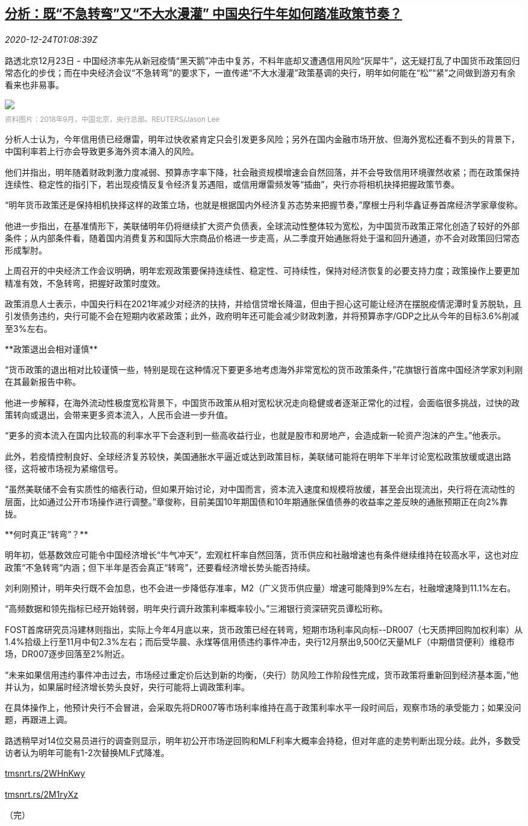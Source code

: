 
[分析：既“不急转弯”又“不大水漫灌” 中国央行牛年如何踏准政策节奏？](https://cn.reuters.com/article/china-cen-2021-liquidity-policy-1223-idCNKBS28Y03Q)
------

<div><i>2020-12-24T01:08:39Z</i></div><p>路透北京12月23日 - 中国经济率先从新冠疫情“黑天鹅”冲击中复苏，不料年底却又遭遇信用风险“灰犀牛”，这无疑打乱了中国货币政策回归常态化的步伐；而在中央经济会议“不急转弯”的要求下，一直传递“不大水漫灌”政策基调的央行，明年如何能在“松”“紧”之间做到游刃有余看来也非易事。</p><img src="https://static.reuters.com/resources/r/?m=02&d=20201224&t=2&i=1545620951&r=LYNXMPEGBN01G" width="100%"><div><small style="color: #999;">资料图片：2018年9月，中国北京，央行总部。REUTERS/Jason Lee</small></div><p>分析人士认为，今年信用债已经爆雷，明年过快收紧肯定只会引发更多风险；另外在国内金融市场开放、但海外宽松还看不到头的背景下，中国利率若上行亦会导致更多海外资本涌入的风险。</p><p>他们并指出，明年随着财政刺激力度减弱、预算赤字率下降，社会融资规模增速会自然回落，并不会导致信用环境骤然收紧；而在政策保持连续性、稳定性的指引下，若出现疫情反复令经济复苏遇阻，或信用爆雷频发等“插曲”，央行亦将相机抉择把握政策节奏。</p><p>“明年货币政策还是保持相机抉择这样的政策立场，也就是根据国内外经济复苏态势来把握节奏，”摩根士丹利华鑫证券首席经济学家章俊称。</p><p>他进一步指出，在基准情形下，美联储明年仍将继续扩大资产负债表，全球流动性整体较为宽松，为中国货币政策正常化创造了较好的外部条件；从内部条件看，随着国内消费复苏和国际大宗商品价格进一步走高，从二季度开始通胀将处于温和回升通道，亦不会对政策回归常态形成掣肘。</p><p>上周召开的中央经济工作会议明确，明年宏观政策要保持连续性、稳定性、可持续性，保持对经济恢复的必要支持力度；政策操作上要更加精准有效，不急转弯，把握好政策时度效。</p><p>政策消息人士表示，中国央行料在2021年减少对经济的扶持，并给信贷增长降温，但由于担心这可能让经济在摆脱疫情泥潭时复苏脱轨，且引发债务违约，央行可能不会在短期内收紧政策；此外，政府明年还可能会减少财政刺激，并将预算赤字/GDP之比从今年的目标3.6%削减至3%左右。</p><p>**政策退出会相对谨慎**</p><p>“货币政策的退出相对比较谨慎一些，特别是现在这种情况下要更多地考虑海外非常宽松的货币政策条件，”花旗银行首席中国经济学家刘利刚在其最新报告中称。</p><p>他进一步解释，在海外流动性极度宽松背景下，中国货币政策从相对宽松状况走向稳健或者逐渐正常化的过程，会面临很多挑战，过快的政策转向或退出，会带来更多资本流入，人民币会进一步升值。</p><p>“更多的资本流入在国内比较高的利率水平下会逐利到一些高收益行业，也就是股市和房地产，会造成新一轮资产泡沫的产生。”他表示。</p><p>此外，若疫情控制良好、全球经济复苏较快，美国通胀水平逼近或达到政策目标，美联储可能将在明年下半年讨论宽松政策放缓或退出路径，这将被市场视为紧缩信号。</p><p>“虽然美联储不会有实质性的缩表行动，但如果开始讨论，对中国而言，资本流入速度和规模将放缓，甚至会出现流出，央行将在流动性的层面，比如通过公开市场操作进行调整。”章俊称，目前美国10年期国债和10年期通胀保值债券的收益率之差反映的通胀预期正在向2%靠拢。</p><p>**何时真正“转弯”？**</p><p>明年初，低基数效应可能令中国经济增长“牛气冲天”，宏观杠杆率自然回落，货币供应和社融增速也有条件继续维持在较高水平，这也对应政策“不急转弯”内涵；但下半年是否会真正“转弯”，还要看经济增长势头能否持续。</p><p>刘利刚预计，明年央行既不会加息，也不会进一步降低存准率，M2（广义货币供应量）增速可能降到9%左右，社融增速降到11.1%左右。</p><p>“高频数据和领先指标已经开始转弱，明年央行调升政策利率概率较小。”三湘银行资深研究员谭松珩称。</p><p>FOST首席研究员冯建林则指出，实际上今年4月底以来，货币政策已经在转弯，短期市场利率风向标--DR007（七天质押回购加权利率）从1.4%拾级上行至11月中旬2.3%左右；而后受华晨、永煤等信用债违约事件冲击，央行12月祭出9,500亿天量MLF（中期借贷便利）维稳市场，DR007逐步回落至2%附近。</p><p>“未来如果信用违约事件冲击过去，市场经过重定价后达到新的均衡，（央行）防风险工作阶段性完成，货币政策将重新回到经济基本面，”他并认为，如果届时经济增长势头良好，央行可能将上调政策利率。</p><p>在具体操作上，他预计央行不会冒进，会采取先将DR007等市场利率维持在高于政策利率水平一段时间后，观察市场的承受能力；如果没问题，再跟进上调。</p><p>路透稍早对14位交易员进行的调查则显示，明年初公开市场逆回购和MLF利率大概率会持稳，但对年底的走势判断出现分歧。此外，多数受访者认为明年可能有1-2次替换MLF式降准。</p><p><a href="https://tmsnrt.rs/2WHnKwy">tmsnrt.rs/2WHnKwy</a></p><p><a href="https://tmsnrt.rs/2M1ryXz">tmsnrt.rs/2M1ryXz</a></p><p>（完）</p>

